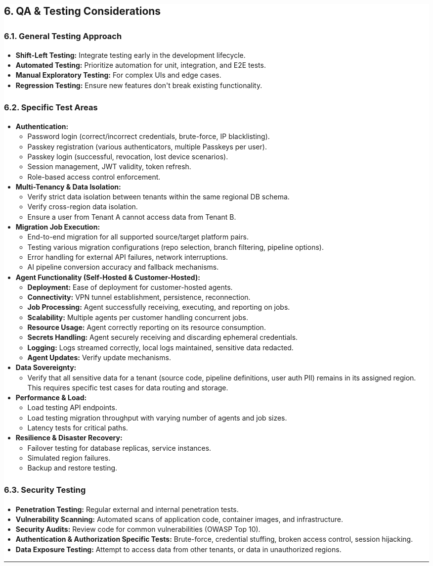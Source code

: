 ## 6\. QA & Testing Considerations

### 6.1. General Testing Approach

  * **Shift-Left Testing:** Integrate testing early in the development lifecycle.
  * **Automated Testing:** Prioritize automation for unit, integration, and E2E tests.
  * **Manual Exploratory Testing:** For complex UIs and edge cases.
  * **Regression Testing:** Ensure new features don't break existing functionality.

### 6.2. Specific Test Areas

  * **Authentication:**
      * Password login (correct/incorrect credentials, brute-force, IP blacklisting).
      * Passkey registration (various authenticators, multiple Passkeys per user).
      * Passkey login (successful, revocation, lost device scenarios).
      * Session management, JWT validity, token refresh.
      * Role-based access control enforcement.
  * **Multi-Tenancy & Data Isolation:**
      * Verify strict data isolation between tenants within the same regional DB schema.
      * Verify cross-region data isolation.
      * Ensure a user from Tenant A cannot access data from Tenant B.
  * **Migration Job Execution:**
      * End-to-end migration for all supported source/target platform pairs.
      * Testing various migration configurations (repo selection, branch filtering, pipeline options).
      * Error handling for external API failures, network interruptions.
      * AI pipeline conversion accuracy and fallback mechanisms.
  * **Agent Functionality (Self-Hosted & Customer-Hosted):**
      * **Deployment:** Ease of deployment for customer-hosted agents.
      * **Connectivity:** VPN tunnel establishment, persistence, reconnection.
      * **Job Processing:** Agent successfully receiving, executing, and reporting on jobs.
      * **Scalability:** Multiple agents per customer handling concurrent jobs.
      * **Resource Usage:** Agent correctly reporting on its resource consumption.
      * **Secrets Handling:** Agent securely receiving and discarding ephemeral credentials.
      * **Logging:** Logs streamed correctly, local logs maintained, sensitive data redacted.
      * **Agent Updates:** Verify update mechanisms.
  * **Data Sovereignty:**
      * Verify that all sensitive data for a tenant (source code, pipeline definitions, user auth PII) remains in its assigned region. This requires specific test cases for data routing and storage.
  * **Performance & Load:**
      * Load testing API endpoints.
      * Load testing migration throughput with varying number of agents and job sizes.
      * Latency tests for critical paths.
  * **Resilience & Disaster Recovery:**
      * Failover testing for database replicas, service instances.
      * Simulated region failures.
      * Backup and restore testing.

### 6.3. Security Testing

  * **Penetration Testing:** Regular external and internal penetration tests.
  * **Vulnerability Scanning:** Automated scans of application code, container images, and infrastructure.
  * **Security Audits:** Review code for common vulnerabilities (OWASP Top 10).
  * **Authentication & Authorization Specific Tests:** Brute-force, credential stuffing, broken access control, session hijacking.
  * **Data Exposure Testing:** Attempt to access data from other tenants, or data in unauthorized regions.

-----